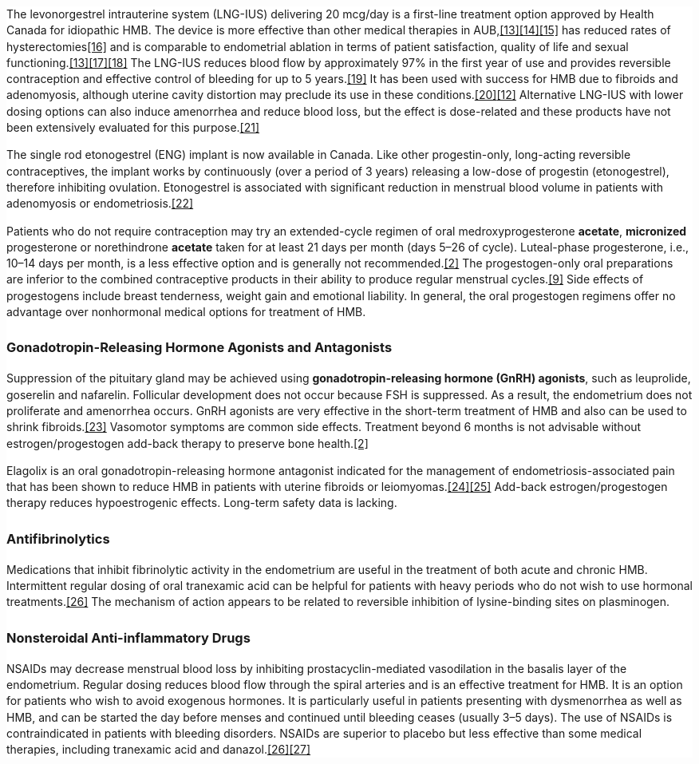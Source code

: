 The levonorgestrel intrauterine system (LNG-IUS) delivering 20 mcg/day is a first-line treatment option approved by Health Canada for idiopathic HMB. The device is more effective than other medical therapies in AUB,​[[13]](#c0132n00243)​[[14]](#c0132n00244)​[[15]](#c0132n00245) has reduced rates of hysterectomies​[[16]](#refitem-1152114-30F2D455) and is comparable to endometrial ablation in terms of patient satisfaction, quality of life and sexual functioning.​[[13]](#c0132n00243)​[[17]](#c0132n00298)​[[18]](#Beelen2021) The LNG-IUS reduces blood flow by approximately 97% in the first year of use and provides reversible contraception and effective control of bleeding for up to 5 years.​[[19]](#Chen2020) It has been used with success for HMB due to fibroids and adenomyosis, although uterine cavity distortion may preclude its use in these conditions.​[[20]](#refitem-1152115-30F6D2C1)​[[12]](#refitem-1152117-30FB0637) Alternative LNG-IUS with lower dosing options can also induce amenorrhea and reduce blood loss, but the effect is dose-related and these products have not been extensively evaluated for this purpose.​[[21]](#refitem-1202119-7F3A825F)

The single rod etonogestrel (ENG) implant is now available in Canada. Like other progestin-only, long-acting reversible contraceptives, the implant works by continuously (over a period of 3 years) releasing a low-dose of progestin (etonogestrel), therefore inhibiting ovulation. Etonogestrel is associated with significant reduction in menstrual blood volume in patients with adenomyosis or endometriosis.​[[22]](#Niu2021)

Patients who do not require contraception may try an extended-cycle regimen of oral medroxyprogesterone **acetate**, **micronized** progesterone or norethindrone **acetate** taken for at least 21 days per month (days 5–26 of cycle). Luteal-phase progesterone, i.e., 10–14 days per month, is a less effective option and is generally not recommended.​[[2]](#c0132n00236) The progestogen-only oral preparations are inferior to the combined contraceptive products in their ability to produce regular menstrual cycles.​[[9]](#c0132n00241) Side effects of progestogens include breast tenderness, weight gain and emotional liability. In general, the oral progestogen regimens offer no advantage over nonhormonal medical options for treatment of HMB.

### Gonadotropin-Releasing Hormone Agonists and Antagonists

Suppression of the pituitary gland may be achieved using **gonadotropin-releasing hormone (GnRH) agonists**, such as leuprolide, goserelin and nafarelin. Follicular development does not occur because FSH is suppressed. As a result, the endometrium does not proliferate and amenorrhea occurs. GnRH agonists are very effective in the short-term treatment of HMB and also can be used to shrink fibroids.​[[23]](#c0132n00246) Vasomotor symptoms are common side effects. Treatment beyond 6 months is not advisable without estrogen/progestogen add-back therapy to preserve bone health.​[[2]](#c0132n00236)

Elagolix is an oral gonadotropin-releasing hormone antagonist indicated for the management of endometriosis-associated pain that has been shown to reduce HMB in patients with uterine fibroids or leiomyomas.​[[24]](#Schlaff2020)​[[25]](#Simon2020) Add-back estrogen/progestogen therapy reduces hypoestrogenic effects. Long-term safety data is lacking.

### Antifibrinolytics

Medications that inhibit fibrinolytic activity in the endometrium are useful in the treatment of both acute and chronic HMB. Intermittent regular dosing of oral tranexamic acid can be helpful for patients with heavy periods who do not wish to use hormonal treatments.​[[26]](#c0132n00250) The mechanism of action appears to be related to reversible inhibition of lysine-binding sites on plasminogen.

### Nonsteroidal Anti-inflammatory Drugs

NSAIDs may decrease menstrual blood loss by inhibiting prostacyclin-mediated vasodilation in the basalis layer of the endometrium. Regular dosing reduces blood flow through the spiral arteries and is an effective treatment for HMB. It is an option for patients who wish to avoid exogenous hormones. It is particularly useful in patients presenting with dysmenorrhea as well as HMB, and can be started the day before menses and continued until bleeding ceases (usually 3–5 days). The use of NSAIDs is contraindicated in patients with bleeding disorders. NSAIDs are superior to placebo but less effective than some medical therapies, including tranexamic acid and danazol.​[[26]](#c0132n00250)​[[27]](#c0132n00251)
